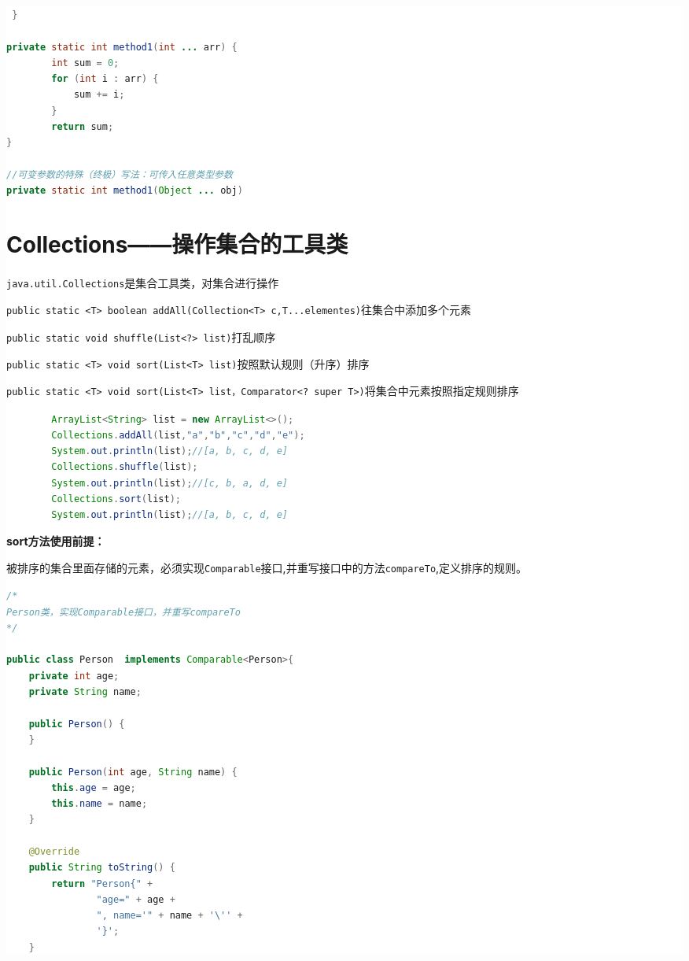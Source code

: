 ```java
 }

private static int method1(int ... arr) {
        int sum = 0;
        for (int i : arr) {
            sum += i;
        }
        return sum;
}

//可变参数的特殊（终极）写法：可传入任意类型参数
private static int method1(Object ... obj) 
```

# Collections——操作集合的工具类

`java.util.Collections`是集合工具类，对集合进行操作

`public static <T> boolean addAll(Collection<T> c,T...elementes)`往集合中添加多个元素

`public static void shuffle(List<?> list)`打乱顺序

`public static <T> void sort(List<T> list)`按照默认规则（升序）排序

`public static <T> void sort(List<T> list，Comparator<? super T>)`将集合中元素按照指定规则排序

```java
        ArrayList<String> list = new ArrayList<>();
        Collections.addAll(list,"a","b","c","d","e");
        System.out.println(list);//[a, b, c, d, e]
        Collections.shuffle(list);
        System.out.println(list);//[c, b, a, d, e]
        Collections.sort(list);
        System.out.println(list);//[a, b, c, d, e]
```



**sort方法使用前提：**

​	被排序的集合里面存储的元素，必须实现`Comparable`接口,并重写接口中的方法`compareTo`,定义排序的规则。

```java
/*
Person类，实现Comparable接口，并重写compareTo
*/

public class Person  implements Comparable<Person>{
    private int age;
    private String name;

    public Person() {
    }

    public Person(int age, String name) {
        this.age = age;
        this.name = name;
    }

    @Override
    public String toString() {
        return "Person{" +
                "age=" + age +
                ", name='" + name + '\'' +
                '}';
    }

```